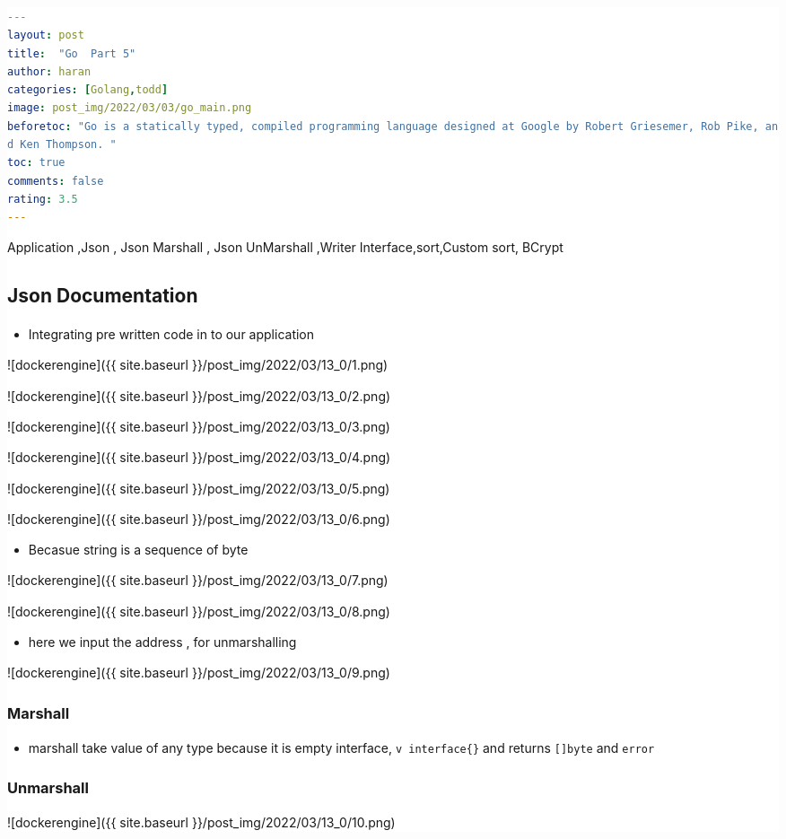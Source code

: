 ```yaml
---
layout: post
title:  "Go  Part 5"
author: haran
categories: [Golang,todd]
image: post_img/2022/03/03/go_main.png
beforetoc: "Go is a statically typed, compiled programming language designed at Google by Robert Griesemer, Rob Pike, and Ken Thompson. "
toc: true
comments: false
rating: 3.5
---
```


Application ,Json , Json Marshall , Json UnMarshall ,Writer Interface,sort,Custom sort, BCrypt

## Json Documentation

- Integrating pre written code in to our application

![dockerengine]({{ site.baseurl }}/post_img/2022/03/13_0/1.png)

![dockerengine]({{ site.baseurl }}/post_img/2022/03/13_0/2.png)

![dockerengine]({{ site.baseurl }}/post_img/2022/03/13_0/3.png)

![dockerengine]({{ site.baseurl }}/post_img/2022/03/13_0/4.png)

![dockerengine]({{ site.baseurl }}/post_img/2022/03/13_0/5.png)

![dockerengine]({{ site.baseurl }}/post_img/2022/03/13_0/6.png)

- Becasue string is  a sequence of byte

![dockerengine]({{ site.baseurl }}/post_img/2022/03/13_0/7.png)

![dockerengine]({{ site.baseurl }}/post_img/2022/03/13_0/8.png)

- here we input the address , for unmarshalling

![dockerengine]({{ site.baseurl }}/post_img/2022/03/13_0/9.png)

### Marshall
- marshall take value of any type because it is empty interface,
`v interface{}` and returns `[]byte` and `error`

### Unmarshall

![dockerengine]({{ site.baseurl }}/post_img/2022/03/13_0/10.png)
